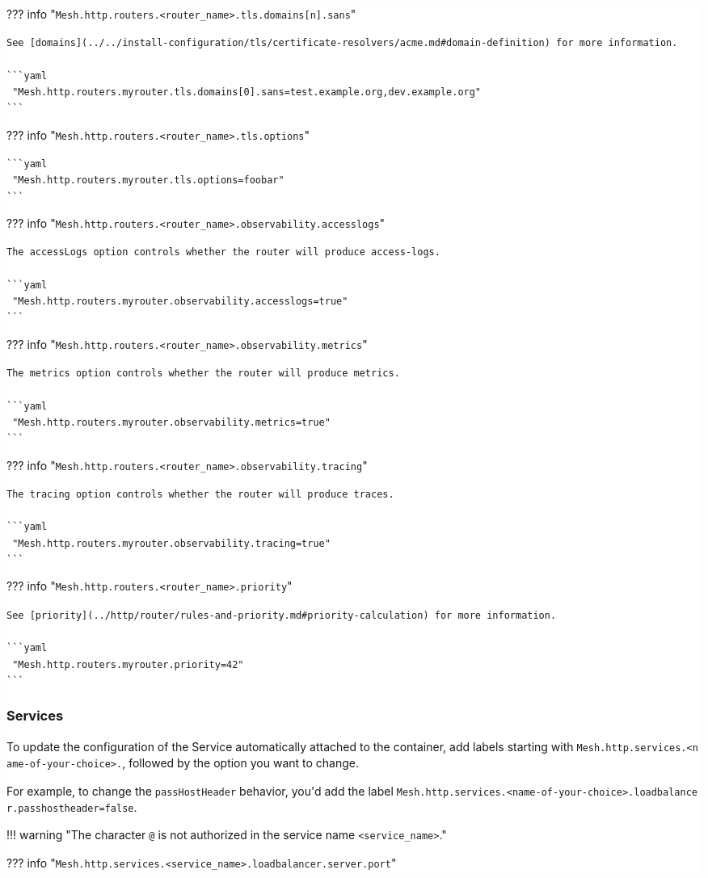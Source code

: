 ??? info "`Mesh.http.routers.<router_name>.tls.domains[n].sans`"

    See [domains](../../install-configuration/tls/certificate-resolvers/acme.md#domain-definition) for more information.

    ```yaml
     "Mesh.http.routers.myrouter.tls.domains[0].sans=test.example.org,dev.example.org"
    ```

??? info "`Mesh.http.routers.<router_name>.tls.options`"

    ```yaml
     "Mesh.http.routers.myrouter.tls.options=foobar"
    ```

??? info "`Mesh.http.routers.<router_name>.observability.accesslogs`"
    
    The accessLogs option controls whether the router will produce access-logs.
    
    ```yaml
     "Mesh.http.routers.myrouter.observability.accesslogs=true"
    ```

??? info "`Mesh.http.routers.<router_name>.observability.metrics`"
    
    The metrics option controls whether the router will produce metrics.

    ```yaml
     "Mesh.http.routers.myrouter.observability.metrics=true"
    ```

??? info "`Mesh.http.routers.<router_name>.observability.tracing`"
    
    The tracing option controls whether the router will produce traces.

    ```yaml
     "Mesh.http.routers.myrouter.observability.tracing=true"
    ```

??? info "`Mesh.http.routers.<router_name>.priority`"

    See [priority](../http/router/rules-and-priority.md#priority-calculation) for more information.

    ```yaml
     "Mesh.http.routers.myrouter.priority=42"
    ```

### Services

To update the configuration of the Service automatically attached to the container,
add labels starting with `Mesh.http.services.<name-of-your-choice>.`, followed by the option you want to change.

For example, to change the `passHostHeader` behavior,
you'd add the label `Mesh.http.services.<name-of-your-choice>.loadbalancer.passhostheader=false`.

!!! warning "The character `@` is not authorized in the service name `<service_name>`."

??? info "`Mesh.http.services.<service_name>.loadbalancer.server.port`"
